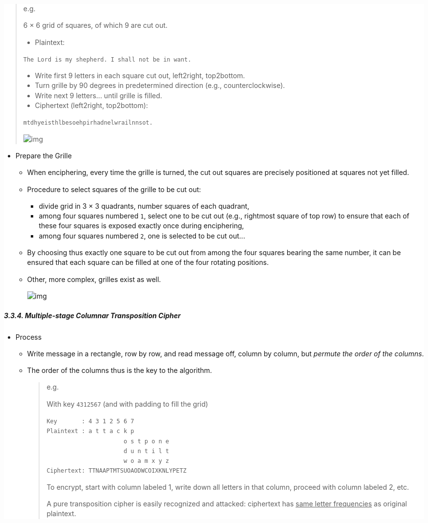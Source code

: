   > e.g.
  >
  > 6 × 6 grid of squares, of which 9 are cut out.
  >
  > - Plaintext:
  >
  > ```
  > The Lord is my shepherd. I shall not be in want.
  > ```
  >
  > - Write first 9 letters in each square cut out, left2right, top2bottom.
  > - Turn grille by 90 degrees in predetermined direction (e.g., counterclockwise).
  > - Write next 9 letters... until grille is filled.
  > - Ciphertext (left2right, top2bottom): 
  >
  > ```
  > mtdhyeisthlbesoehpirhadnelwrailnnsot.
  > ```
  >
  > ![img](https://cryptiana.web.fc2.com/code/grille.jpg)

- Prepare the Grille

  - When enciphering, every time the grille is turned, the cut out squares are precisely positioned at squares not yet filled. 
  - Procedure to select squares of the grille to be cut out:
    - divide grid in 3 × 3 quadrants, number squares of each quadrant,
    - among four squares numbered `1`, select one to be cut out (e.g., rightmost square of top row) to ensure that each of these four squares is exposed exactly once during enciphering,
    - among four squares numbered `2`, one is selected to be cut out...
  - By choosing thus exactly one square to be cut out from among the four squares bearing the same number, it can be ensured that each square can be filled at one of the four rotating positions.

  - Other, more complex, grilles exist as well. 

    ![img](https://cryptiana.web.fc2.com/code/grille2.jpg)


##### 3.3.4. Multiple-stage Columnar Transposition Cipher

- Process

  - Write message in a rectangle, row by row, and read message off, column by column, but *permute the order of the columns*.
  - The order of the columns thus is the key to the algorithm.

    > e.g.
    >
    > With key `4312567` (and with padding to fill the grid)
    >
    > ```
    > Key       : 4 3 1 2 5 6 7
    > Plaintext : a t t a c k p
    > 						o s t p o n e
    > 						d u n t i l t
    > 						w o a m x y z
    > Ciphertext: TTNAAPTMTSUOAODWCOIXKNLYPETZ
    > ```
    >
    > To encrypt, start with column labeled 1, write down all letters in that column, proceed with column labeled 2, etc.
    >
    > A pure transposition cipher is easily recognized and attacked: ciphertext has <u>same letter frequencies</u> as original plaintext.
  